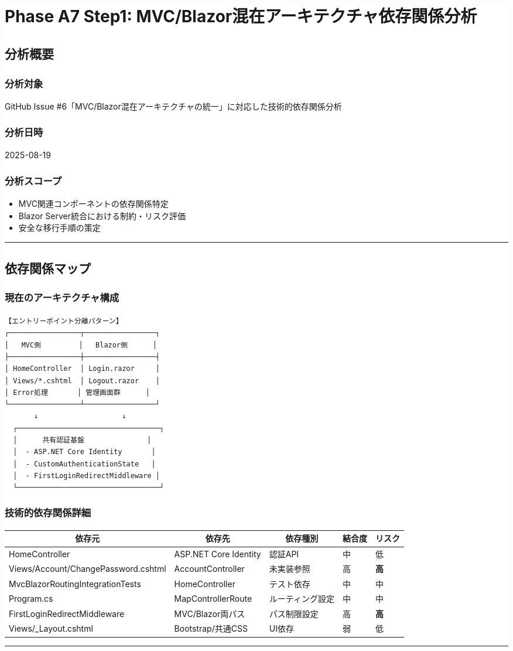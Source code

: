 # Phase A7 Step1: MVC/Blazor混在アーキテクチャ依存関係分析

## 分析概要

### 分析対象
GitHub Issue #6「MVC/Blazor混在アーキテクチャの統一」に対応した技術的依存関係分析

### 分析日時
2025-08-19

### 分析スコープ
- MVC関連コンポーネントの依存関係特定
- Blazor Server統合における制約・リスク評価
- 安全な移行手順の策定

---

## 依存関係マップ

### 現在のアーキテクチャ構成

```
【エントリーポイント分離パターン】
┌─────────────────┬─────────────────┐
│   MVC側         │   Blazor側      │
├─────────────────┼─────────────────┤
│ HomeController  │ Login.razor     │
│ Views/*.cshtml  │ Logout.razor    │
│ Error処理       │ 管理画面群      │
└─────────────────┴─────────────────┘
       ↓                    ↓
  ┌──────────────────────────────────┐
  │      共有認証基盤               │
  │  - ASP.NET Core Identity       │
  │  - CustomAuthenticationState   │
  │  - FirstLoginRedirectMiddleware │
  └──────────────────────────────────┘
```

### 技術的依存関係詳細

| 依存元 | 依存先 | 依存種別 | 結合度 | リスク |
|-------|-------|----------|--------|--------|
| HomeController | ASP.NET Core Identity | 認証API | 中 | 低 |
| Views/Account/ChangePassword.cshtml | AccountController | 未実装参照 | 高 | **高** |
| MvcBlazorRoutingIntegrationTests | HomeController | テスト依存 | 中 | 中 |
| Program.cs | MapControllerRoute | ルーティング設定 | 中 | 中 |
| FirstLoginRedirectMiddleware | MVC/Blazor両パス | パス制限設定 | 高 | **高** |
| Views/_Layout.cshtml | Bootstrap/共通CSS | UI依存 | 弱 | 低 |

---